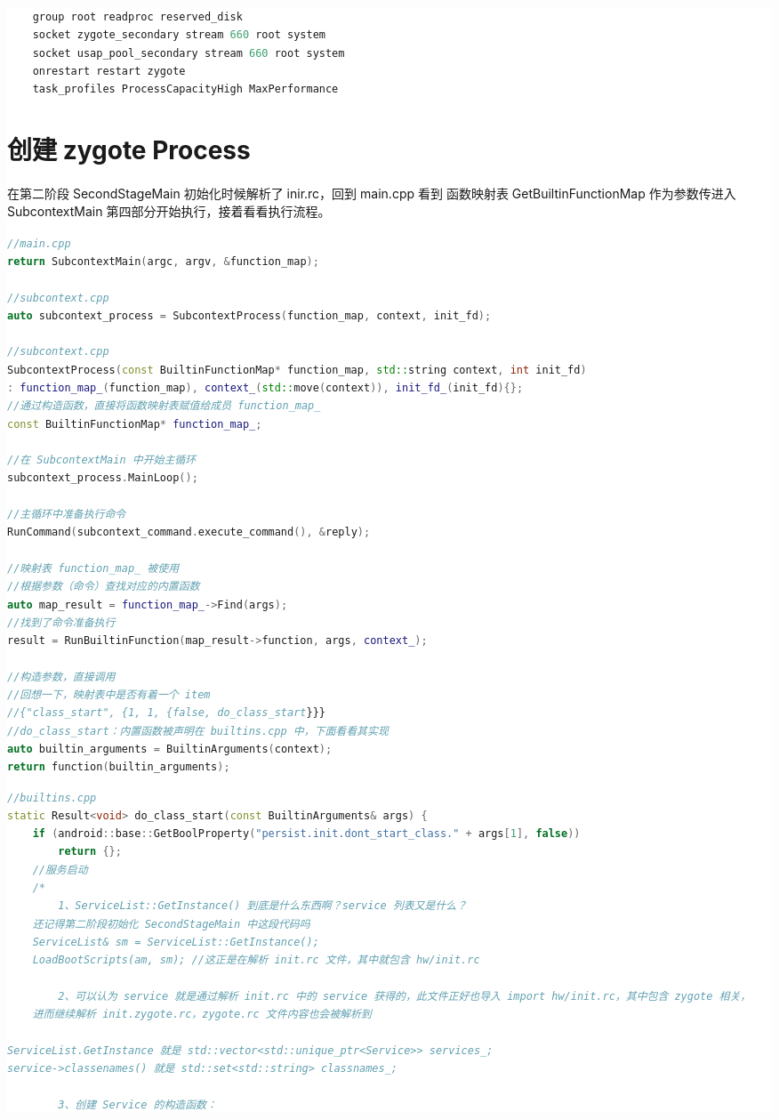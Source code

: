 ```c++
    group root readproc reserved_disk
    socket zygote_secondary stream 660 root system
    socket usap_pool_secondary stream 660 root system
    onrestart restart zygote
    task_profiles ProcessCapacityHigh MaxPerformance
```

# 创建 zygote Process

在第二阶段 SecondStageMain 初始化时候解析了 inir.rc，回到 main.cpp 看到 函数映射表 GetBuiltinFunctionMap 作为参数传进入 SubcontextMain 第四部分开始执行，接着看看执行流程。

```cpp
//main.cpp
return SubcontextMain(argc, argv, &function_map);

//subcontext.cpp
auto subcontext_process = SubcontextProcess(function_map, context, init_fd);

//subcontext.cpp
SubcontextProcess(const BuiltinFunctionMap* function_map, std::string context, int init_fd)
: function_map_(function_map), context_(std::move(context)), init_fd_(init_fd){};
//通过构造函数，直接将函数映射表赋值给成员 function_map_
const BuiltinFunctionMap* function_map_;

//在 SubcontextMain 中开始主循环
subcontext_process.MainLoop();

//主循环中准备执行命令
RunCommand(subcontext_command.execute_command(), &reply);

//映射表 function_map_ 被使用
//根据参数（命令）查找对应的内置函数
auto map_result = function_map_->Find(args);
//找到了命令准备执行
result = RunBuiltinFunction(map_result->function, args, context_);

//构造参数，直接调用
//回想一下，映射表中是否有着一个 item
//{"class_start", {1, 1, {false, do_class_start}}}
//do_class_start：内置函数被声明在 builtins.cpp 中，下面看看其实现
auto builtin_arguments = BuiltinArguments(context);
return function(builtin_arguments);
```

```cpp
//builtins.cpp
static Result<void> do_class_start(const BuiltinArguments& args) {
    if (android::base::GetBoolProperty("persist.init.dont_start_class." + args[1], false))
        return {};
    //服务启动
    /*
        1、ServiceList::GetInstance() 到底是什么东西啊？service 列表又是什么？
    还记得第二阶段初始化 SecondStageMain 中这段代码吗
    ServiceList& sm = ServiceList::GetInstance();
    LoadBootScripts(am, sm); //这正是在解析 init.rc 文件，其中就包含 hw/init.rc
    
        2、可以认为 service 就是通过解析 init.rc 中的 service 获得的，此文件正好也导入 import hw/init.rc，其中包含 zygote 相关，
    进而继续解析 init.zygote.rc，zygote.rc 文件内容也会被解析到

ServiceList.GetInstance 就是 std::vector<std::unique_ptr<Service>> services_;
service->classenames() 就是 std::set<std::string> classnames_;
    
        3、创建 Service 的构造函数：
```
